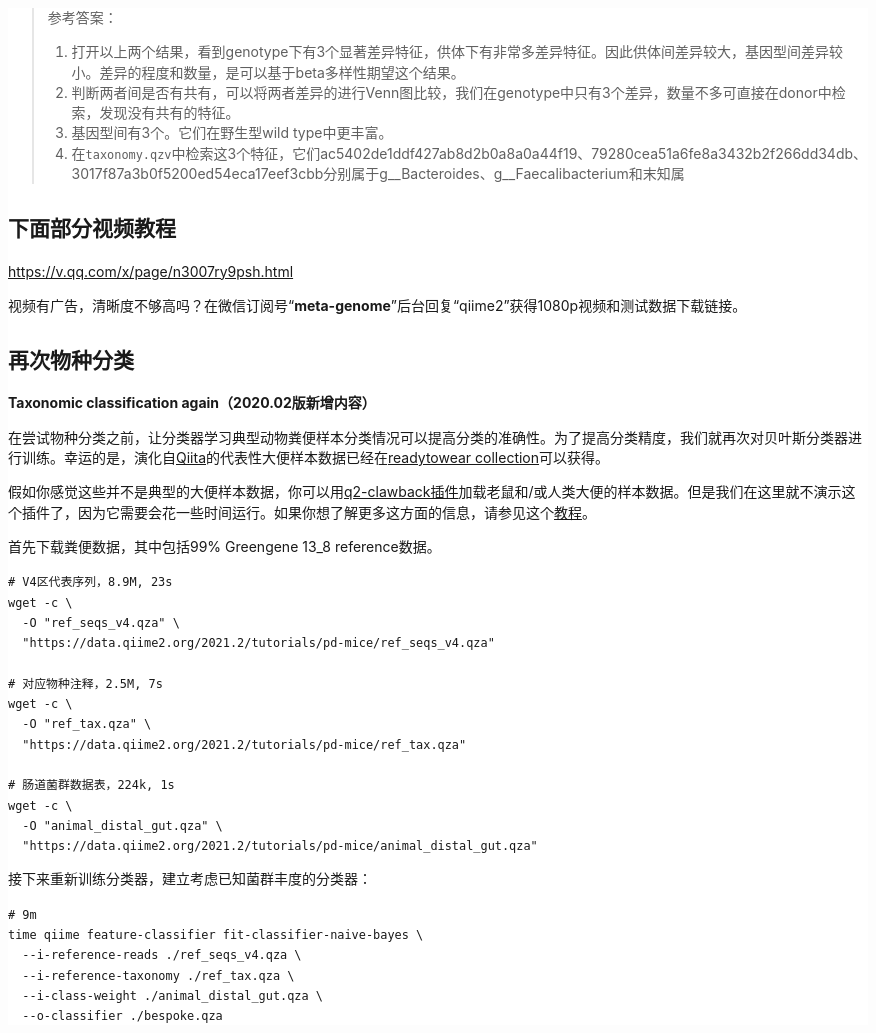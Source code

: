 
> 参考答案：
> 
> 1. 打开以上两个结果，看到genotype下有3个显著差异特征，供体下有非常多差异特征。因此供体间差异较大，基因型间差异较小。差异的程度和数量，是可以基于beta多样性期望这个结果。
> 2. 判断两者间是否有共有，可以将两者差异的进行Venn图比较，我们在genotype中只有3个差异，数量不多可直接在donor中检索，发现没有共有的特征。
> 3. 基因型间有3个。它们在野生型wild type中更丰富。
> 4. 在`taxonomy.qzv`中检索这3个特征，它们ac5402de1ddf427ab8d2b0a8a0a44f19、79280cea51a6fe8a3432b2f266dd34db、3017f87a3b0f5200ed54eca17eef3cbb分别属于g__Bacteroides、g__Faecalibacterium和末知属

## 下面部分视频教程

https://v.qq.com/x/page/n3007ry9psh.html

视频有广告，清晰度不够高吗？在微信订阅号“**meta-genome**”后台回复“qiime2”获得1080p视频和测试数据下载链接。

## 再次物种分类

**Taxonomic classification again（2020.02版新增内容）**

在尝试物种分类之前，让分类器学习典型动物粪便样本分类情况可以提高分类的准确性。为了提高分类精度，我们就再次对贝叶斯分类器进行训练。幸运的是，演化自[Qiita](https://qiita.ucsd.edu/)的代表性大便样本数据已经在[readytowear collection](https://github.com/BenKaehler/readytowear)可以获得。

假如你感觉这些并不是典型的大便样本数据，你可以用[q2-clawback插件](https://library.qiime2.org/plugins/q2-clawback/7/)加载老鼠和/或人类大便的样本数据。但是我们在这里就不演示这个插件了，因为它需要会花一些时间运行。如果你想了解更多这方面的信息，请参见这个[教程](https://forum.qiime2.org/t/using-q2-clawback-to-assemble-taxonomic-weights/5859)。

首先下载粪便数据，其中包括99% Greengene 13_8 reference数据。

```
# V4区代表序列，8.9M, 23s
wget -c \
  -O "ref_seqs_v4.qza" \
  "https://data.qiime2.org/2021.2/tutorials/pd-mice/ref_seqs_v4.qza"

# 对应物种注释，2.5M, 7s
wget -c \
  -O "ref_tax.qza" \
  "https://data.qiime2.org/2021.2/tutorials/pd-mice/ref_tax.qza"

# 肠道菌群数据表，224k, 1s
wget -c \
  -O "animal_distal_gut.qza" \
  "https://data.qiime2.org/2021.2/tutorials/pd-mice/animal_distal_gut.qza"
```

接下来重新训练分类器，建立考虑已知菌群丰度的分类器：

```
# 9m
time qiime feature-classifier fit-classifier-naive-bayes \
  --i-reference-reads ./ref_seqs_v4.qza \
  --i-reference-taxonomy ./ref_tax.qza \
  --i-class-weight ./animal_distal_gut.qza \
  --o-classifier ./bespoke.qza
```
